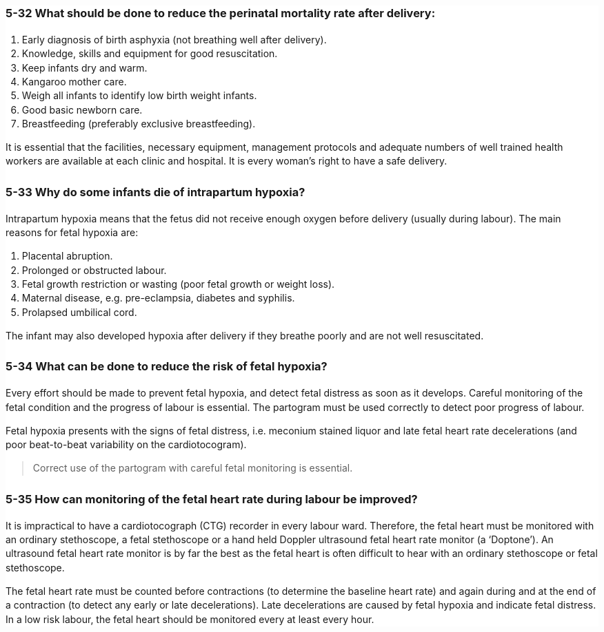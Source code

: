 ### 5-32 What should be done to reduce the perinatal mortality rate after delivery:

1.	Early diagnosis of birth asphyxia (not breathing well after delivery).
2.	Knowledge, skills and equipment for good resuscitation.
3.	Keep infants dry and warm.
4.	Kangaroo mother care.
5.	Weigh all infants to identify low birth weight infants.
6.	Good basic newborn care.
7.	Breastfeeding (preferably exclusive breastfeeding).

It is essential that the facilities, necessary equipment, management protocols and adequate numbers of well trained health workers are available at each clinic and hospital. It is every woman’s right to have a safe delivery.

### 5-33 Why do some infants die of intrapartum hypoxia?

Intrapartum hypoxia means that the fetus did not receive enough oxygen before delivery (usually during labour). The main reasons for fetal hypoxia are:

1.	Placental abruption.
2.	Prolonged or obstructed labour.
3.	Fetal growth restriction or wasting (poor fetal growth or weight loss).
4.	Maternal disease, e.g. pre-eclampsia, diabetes and syphilis.
5.	Prolapsed umbilical cord.

The infant may also developed hypoxia after delivery if they breathe poorly and are not well resuscitated.

### 5-34 What can be done to reduce the risk of fetal hypoxia?

Every effort should be made to prevent fetal hypoxia, and detect fetal distress as soon as it develops. Careful monitoring of the fetal condition and the progress of labour is essential. The partogram must be used correctly to detect poor progress of labour.

Fetal hypoxia presents with the signs of fetal distress, i.e. meconium stained liquor and late fetal heart rate decelerations (and poor beat-to-beat variability on the cardiotocogram).

> Correct use of the partogram with careful fetal monitoring is essential.

### 5-35 How can monitoring of the fetal heart rate during labour be improved?

It is impractical to have a cardiotocograph (CTG) recorder in every labour ward. Therefore, the fetal heart must be monitored with an ordinary stethoscope, a fetal stethoscope or a hand held Doppler ultrasound fetal heart rate monitor (a ‘Doptone’). An ultrasound fetal heart rate monitor is by far the best as the fetal heart is often difficult to hear with an ordinary stethoscope or fetal stethoscope.

The fetal heart rate must be counted before contractions (to determine the baseline heart rate) and again during and at the end of a contraction (to detect any early or late decelerations). Late decelerations are caused by fetal hypoxia and indicate fetal distress. In a low risk labour, the fetal heart should be monitored every at least every hour.
